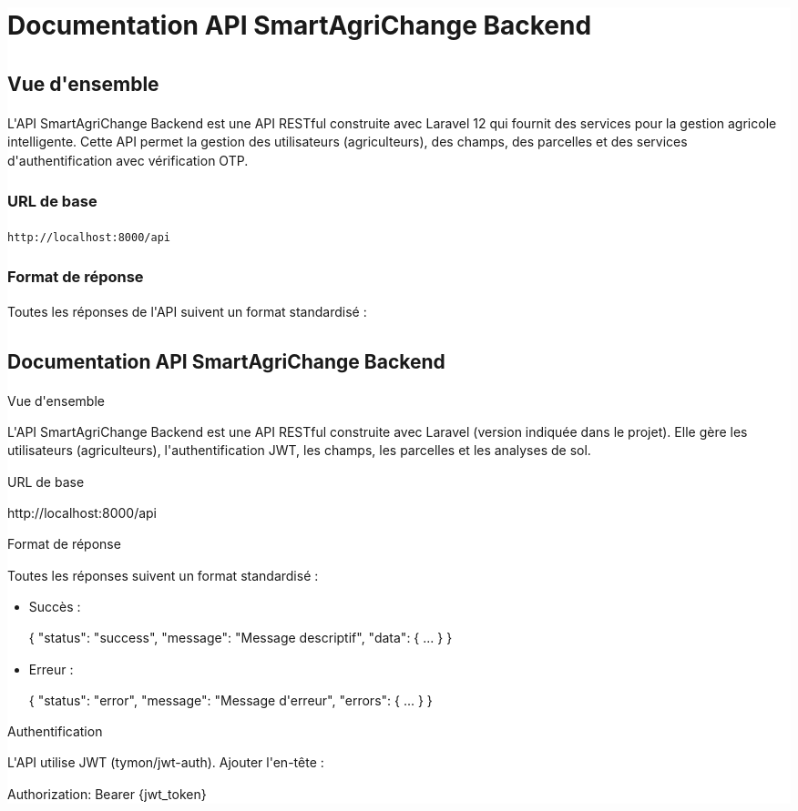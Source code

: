 # Documentation API SmartAgriChange Backend

## Vue d'ensemble

L'API SmartAgriChange Backend est une API RESTful construite avec Laravel 12 qui fournit des services pour la gestion agricole intelligente. Cette API permet la gestion des utilisateurs (agriculteurs), des champs, des parcelles et des services d'authentification avec vérification OTP.

### URL de base

```text
http://localhost:8000/api
```

### Format de réponse

Toutes les réponses de l'API suivent un format standardisé :

## Documentation API SmartAgriChange Backend

Vue d'ensemble

L'API SmartAgriChange Backend est une API RESTful construite avec Laravel (version indiquée dans le projet). Elle gère les utilisateurs (agriculteurs), l'authentification JWT, les champs, les parcelles et les analyses de sol.

URL de base

http://localhost:8000/api

Format de réponse

Toutes les réponses suivent un format standardisé :

-   Succès :

    {
    "status": "success",
    "message": "Message descriptif",
    "data": { ... }
    }

-   Erreur :

    {
    "status": "error",
    "message": "Message d'erreur",
    "errors": { ... }
    }

Authentification

L'API utilise JWT (tymon/jwt-auth). Ajouter l'en-tête :

Authorization: Bearer {jwt_token}
